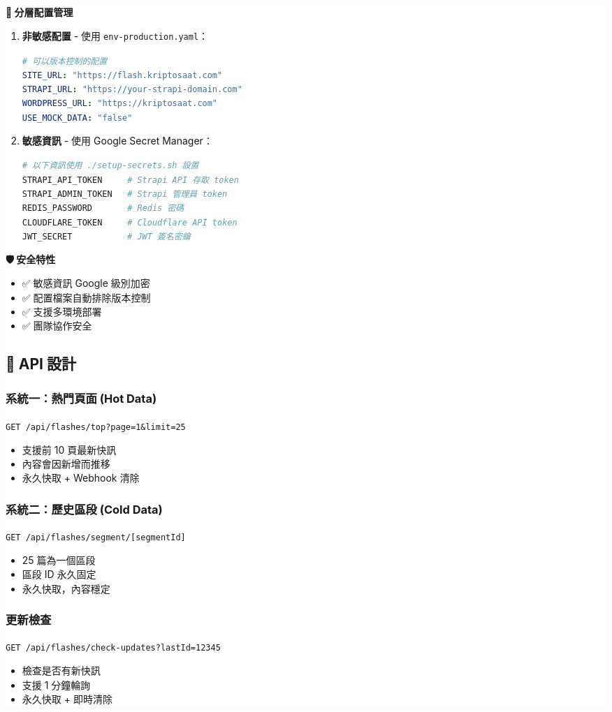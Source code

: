 **🔐 分層配置管理**

1. **非敏感配置** - 使用 `env-production.yaml`：
   ```yaml
   # 可以版本控制的配置
   SITE_URL: "https://flash.kriptosaat.com"
   STRAPI_URL: "https://your-strapi-domain.com"
   WORDPRESS_URL: "https://kriptosaat.com"
   USE_MOCK_DATA: "false"
   ```

2. **敏感資訊** - 使用 Google Secret Manager：
   ```bash
   # 以下資訊使用 ./setup-secrets.sh 設置
   STRAPI_API_TOKEN     # Strapi API 存取 token
   STRAPI_ADMIN_TOKEN   # Strapi 管理員 token  
   REDIS_PASSWORD       # Redis 密碼
   CLOUDFLARE_TOKEN     # Cloudflare API token
   JWT_SECRET           # JWT 簽名密鑰
   ```

**🛡️ 安全特性**
- ✅ 敏感資訊 Google 級別加密
- ✅ 配置檔案自動排除版本控制
- ✅ 支援多環境部署
- ✅ 團隊協作安全

## 📡 API 設計

### 系統一：熱門頁面 (Hot Data)
```
GET /api/flashes/top?page=1&limit=25
```
- 支援前 10 頁最新快訊
- 內容會因新增而推移
- 永久快取 + Webhook 清除

### 系統二：歷史區段 (Cold Data)  
```
GET /api/flashes/segment/[segmentId]
```
- 25 篇為一個區段
- 區段 ID 永久固定
- 永久快取，內容穩定

### 更新檢查
```
GET /api/flashes/check-updates?lastId=12345
```
- 檢查是否有新快訊
- 支援 1 分鐘輪詢
- 永久快取 + 即時清除
